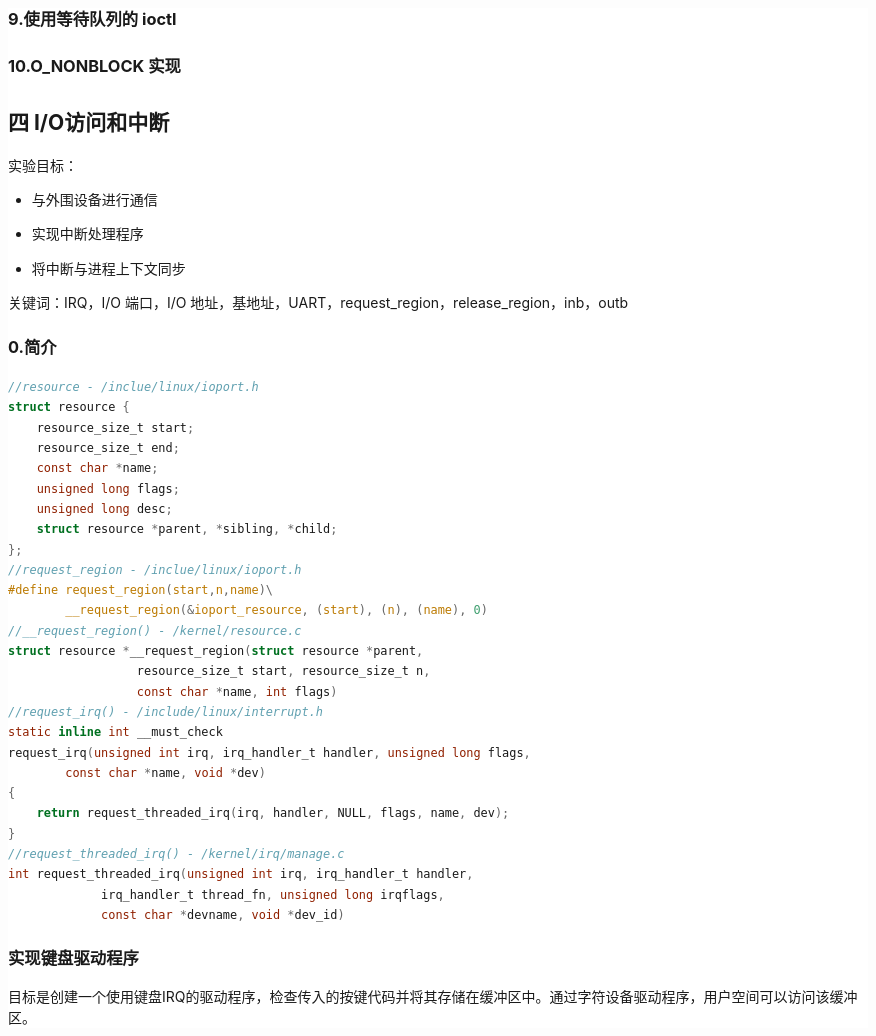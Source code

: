 ### 9.使用等待队列的 ioctl

### 10.O_NONBLOCK 实现



## 四  I/O访问和中断

实验目标：

- 与外围设备进行通信

- 实现中断处理程序
- 将中断与进程上下文同步

关键词：IRQ，I/O 端口，I/O 地址，基地址，UART，request_region，release_region，inb，outb

### 0.简介

```c
//resource - /inclue/linux/ioport.h
struct resource {
	resource_size_t start;
	resource_size_t end;
	const char *name;
	unsigned long flags;
	unsigned long desc;
	struct resource *parent, *sibling, *child;
};
//request_region - /inclue/linux/ioport.h
#define request_region(start,n,name)\
		__request_region(&ioport_resource, (start), (n), (name), 0)
//__request_region() - /kernel/resource.c
struct resource *__request_region(struct resource *parent,
				  resource_size_t start, resource_size_t n,
				  const char *name, int flags)
//request_irq() - /include/linux/interrupt.h
static inline int __must_check
request_irq(unsigned int irq, irq_handler_t handler, unsigned long flags,
	    const char *name, void *dev)
{
	return request_threaded_irq(irq, handler, NULL, flags, name, dev);
}
//request_threaded_irq() - /kernel/irq/manage.c
int request_threaded_irq(unsigned int irq, irq_handler_t handler,
			 irq_handler_t thread_fn, unsigned long irqflags,
			 const char *devname, void *dev_id)
```

### 实现键盘驱动程序

  目标是创建一个使用键盘IRQ的驱动程序，检查传入的按键代码并将其存储在缓冲区中。通过字符设备驱动程序，用户空间可以访问该缓冲区。

